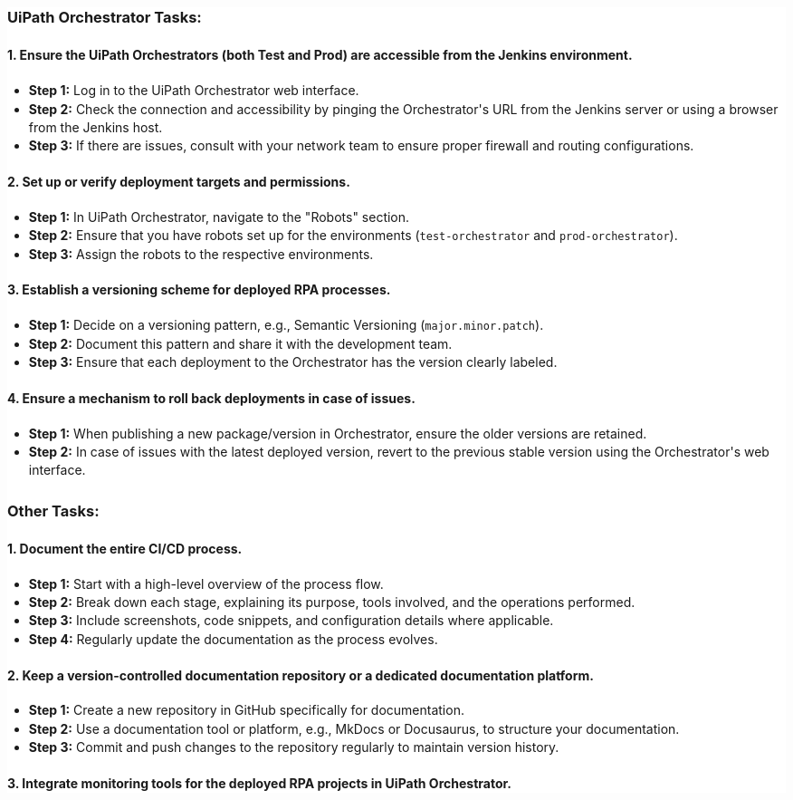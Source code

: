 ### **UiPath Orchestrator Tasks**:

#### 1. Ensure the UiPath Orchestrators (both Test and Prod) are accessible from the Jenkins environment.

- **Step 1:** Log in to the UiPath Orchestrator web interface.
- **Step 2:** Check the connection and accessibility by pinging the Orchestrator's URL from the Jenkins server or using a browser from the Jenkins host.
- **Step 3:** If there are issues, consult with your network team to ensure proper firewall and routing configurations.

#### 2. Set up or verify deployment targets and permissions.

- **Step 1:** In UiPath Orchestrator, navigate to the "Robots" section.
- **Step 2:** Ensure that you have robots set up for the environments (`test-orchestrator` and `prod-orchestrator`).
- **Step 3:** Assign the robots to the respective environments.

#### 3. Establish a versioning scheme for deployed RPA processes.

- **Step 1:** Decide on a versioning pattern, e.g., Semantic Versioning (`major.minor.patch`).
- **Step 2:** Document this pattern and share it with the development team.
- **Step 3:** Ensure that each deployment to the Orchestrator has the version clearly labeled.

#### 4. Ensure a mechanism to roll back deployments in case of issues.

- **Step 1:** When publishing a new package/version in Orchestrator, ensure the older versions are retained.
- **Step 2:** In case of issues with the latest deployed version, revert to the previous stable version using the Orchestrator's web interface.

### **Other Tasks**:

#### 1. Document the entire CI/CD process.

- **Step 1:** Start with a high-level overview of the process flow.
- **Step 2:** Break down each stage, explaining its purpose, tools involved, and the operations performed.
- **Step 3:** Include screenshots, code snippets, and configuration details where applicable.
- **Step 4:** Regularly update the documentation as the process evolves.

#### 2. Keep a version-controlled documentation repository or a dedicated documentation platform.

- **Step 1:** Create a new repository in GitHub specifically for documentation.
- **Step 2:** Use a documentation tool or platform, e.g., MkDocs or Docusaurus, to structure your documentation.
- **Step 3:** Commit and push changes to the repository regularly to maintain version history.

#### 3. Integrate monitoring tools for the deployed RPA projects in UiPath Orchestrator.
